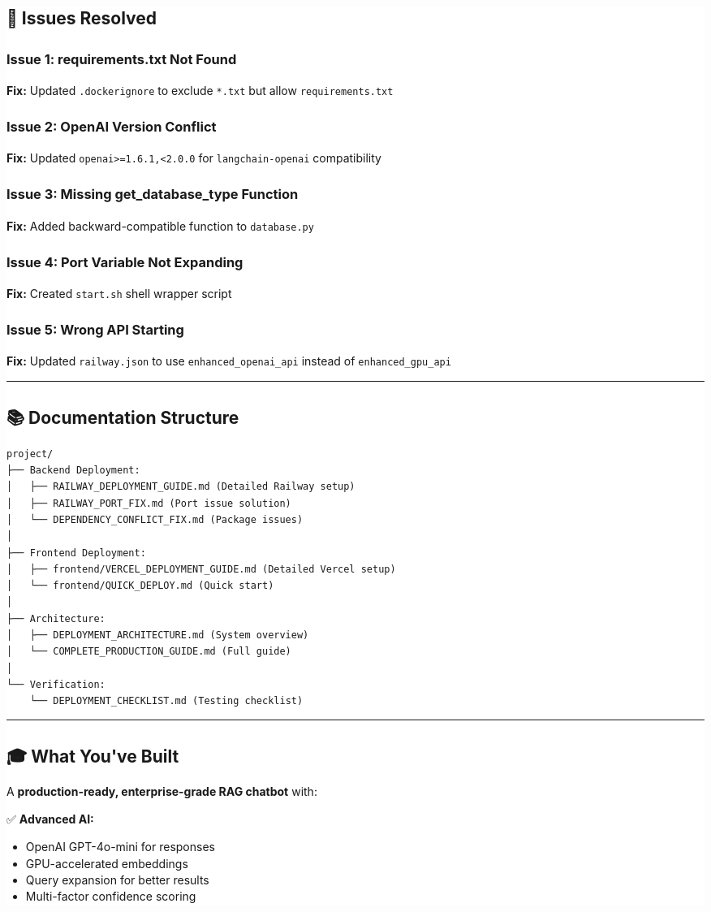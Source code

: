 
## 🐛 **Issues Resolved**

### **Issue 1: requirements.txt Not Found**
**Fix:** Updated `.dockerignore` to exclude `*.txt` but allow `requirements.txt`

### **Issue 2: OpenAI Version Conflict**
**Fix:** Updated `openai>=1.6.1,<2.0.0` for `langchain-openai` compatibility

### **Issue 3: Missing get_database_type Function**
**Fix:** Added backward-compatible function to `database.py`

### **Issue 4: Port Variable Not Expanding**
**Fix:** Created `start.sh` shell wrapper script

### **Issue 5: Wrong API Starting**
**Fix:** Updated `railway.json` to use `enhanced_openai_api` instead of `enhanced_gpu_api`

---

## 📚 **Documentation Structure**

```
project/
├── Backend Deployment:
│   ├── RAILWAY_DEPLOYMENT_GUIDE.md (Detailed Railway setup)
│   ├── RAILWAY_PORT_FIX.md (Port issue solution)
│   └── DEPENDENCY_CONFLICT_FIX.md (Package issues)
│
├── Frontend Deployment:
│   ├── frontend/VERCEL_DEPLOYMENT_GUIDE.md (Detailed Vercel setup)
│   └── frontend/QUICK_DEPLOY.md (Quick start)
│
├── Architecture:
│   ├── DEPLOYMENT_ARCHITECTURE.md (System overview)
│   └── COMPLETE_PRODUCTION_GUIDE.md (Full guide)
│
└── Verification:
    └── DEPLOYMENT_CHECKLIST.md (Testing checklist)
```

---

## 🎓 **What You've Built**

A **production-ready, enterprise-grade RAG chatbot** with:

✅ **Advanced AI:**
- OpenAI GPT-4o-mini for responses
- GPU-accelerated embeddings
- Query expansion for better results
- Multi-factor confidence scoring
